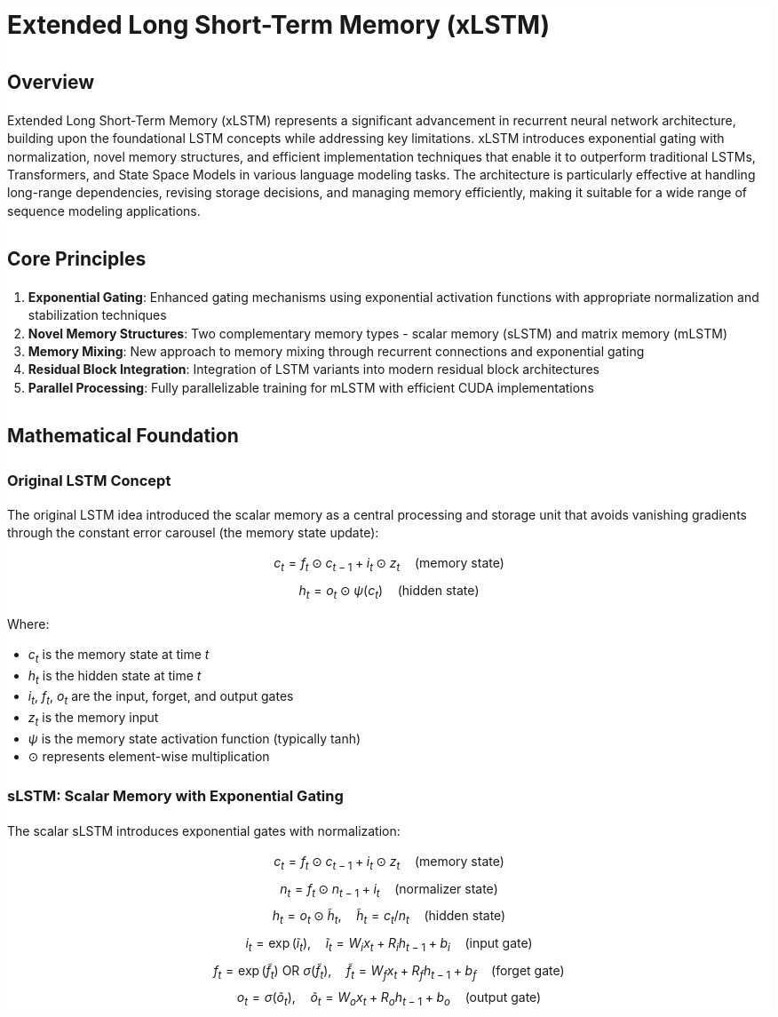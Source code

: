 # Extended Long Short-Term Memory (xLSTM)

## Overview

Extended Long Short-Term Memory (xLSTM) represents a significant advancement in recurrent neural network architecture, building upon the foundational LSTM concepts while addressing key limitations. xLSTM introduces exponential gating with normalization, novel memory structures, and efficient implementation techniques that enable it to outperform traditional LSTMs, Transformers, and State Space Models in various language modeling tasks. The architecture is particularly effective at handling long-range dependencies, revising storage decisions, and managing memory efficiently, making it suitable for a wide range of sequence modeling applications.

## Core Principles

1. **Exponential Gating**: Enhanced gating mechanisms using exponential activation functions with appropriate normalization and stabilization techniques
2. **Novel Memory Structures**: Two complementary memory types - scalar memory (sLSTM) and matrix memory (mLSTM)
3. **Memory Mixing**: New approach to memory mixing through recurrent connections and exponential gating
4. **Residual Block Integration**: Integration of LSTM variants into modern residual block architectures
5. **Parallel Processing**: Fully parallelizable training for mLSTM with efficient CUDA implementations

## Mathematical Foundation

### Original LSTM Concept

The original LSTM idea introduced the scalar memory as a central processing and storage unit that avoids vanishing gradients through the constant error carousel (the memory state update):

$$c_t = f_t \odot c_{t-1} + i_t \odot z_t \quad \text{(memory state)}$$
$$h_t = o_t \odot \psi(c_t) \quad \text{(hidden state)}$$

Where:
- $c_t$ is the memory state at time $t$
- $h_t$ is the hidden state at time $t$
- $i_t$, $f_t$, $o_t$ are the input, forget, and output gates
- $z_t$ is the memory input
- $\psi$ is the memory state activation function (typically tanh)
- $\odot$ represents element-wise multiplication

### sLSTM: Scalar Memory with Exponential Gating

The scalar sLSTM introduces exponential gates with normalization:

$$c_t = f_t \odot c_{t-1} + i_t \odot z_t \quad \text{(memory state)}$$
$$n_t = f_t \odot n_{t-1} + i_t \quad \text{(normalizer state)}$$
$$h_t = o_t \odot \tilde{h}_t, \quad \tilde{h}_t = c_t / n_t \quad \text{(hidden state)}$$
$$i_t = \exp(\tilde{i}_t), \quad \tilde{i}_t = W_i x_t + R_i h_{t-1} + b_i \quad \text{(input gate)}$$
$$f_t = \exp(\tilde{f}_t) \text{ OR } \sigma(\tilde{f}_t), \quad \tilde{f}_t = W_f x_t + R_f h_{t-1} + b_f \quad \text{(forget gate)}$$
$$o_t = \sigma(\tilde{o}_t), \quad \tilde{o}_t = W_o x_t + R_o h_{t-1} + b_o \quad \text{(output gate)}$$
